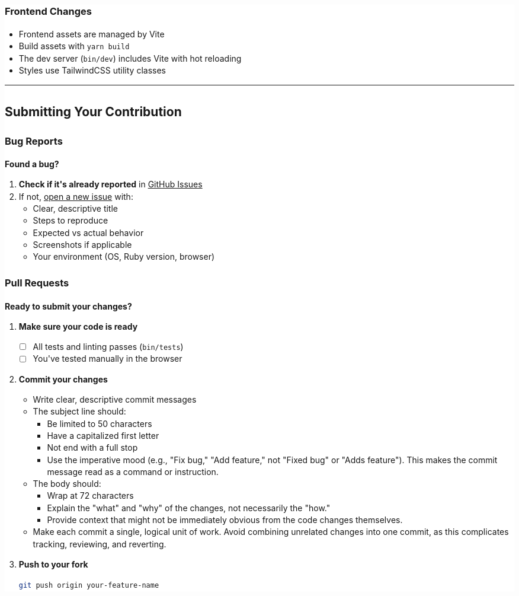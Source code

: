 ### Frontend Changes

- Frontend assets are managed by Vite
- Build assets with `yarn build`
- The dev server (`bin/dev`) includes Vite with hot reloading
- Styles use TailwindCSS utility classes

---

## Submitting Your Contribution

### Bug Reports

**Found a bug?**

1. **Check if it's already reported** in [GitHub Issues](https://github.com/rubyaustralia/ruby_au/issues)
2. If not, [open a new issue](https://github.com/rubyaustralia/ruby_au/issues/new) with:
   - Clear, descriptive title
   - Steps to reproduce
   - Expected vs actual behavior
   - Screenshots if applicable
   - Your environment (OS, Ruby version, browser)

### Pull Requests

**Ready to submit your changes?**

1. **Make sure your code is ready**

   - [ ] All tests and linting passes (`bin/tests`)
   - [ ] You've tested manually in the browser

2. **Commit your changes**

   - Write clear, descriptive commit messages
   - The subject line should:
     - Be limited to 50 characters
     - Have a capitalized first letter
     - Not end with a full stop
     - Use the imperative mood (e.g., "Fix bug," "Add feature," not "Fixed bug" or "Adds feature"). This makes the commit message read as a command or instruction.
   - The body should:
     - Wrap at 72 characters
     - Explain the "what" and "why" of the changes, not necessarily the "how."
     - Provide context that might not be immediately obvious from the code changes themselves.
   - Make each commit a single, logical unit of work. Avoid combining unrelated changes into one commit, as this complicates tracking, reviewing, and reverting.

3. **Push to your fork**

   ```bash
   git push origin your-feature-name
   ```
